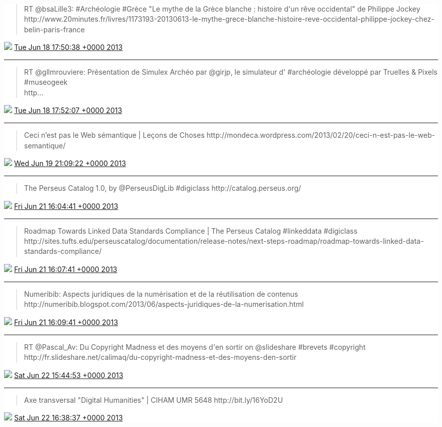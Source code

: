 > RT @bsaLille3: \#Archéologie \#Grèce "Le mythe de la Grèce blanche : histoire d'un rêve occidental" de Philippe Jockey http://www\.20minutes\.fr/livres/1173193\-20130613\-le\-mythe\-grece\-blanche\-histoire\-reve\-occidental\-philippe\-jockey\-chez\-belin\-paris\-france

<img src="../../media/tweet.ico" width="12" /> [Tue Jun 18 17:50:38 +0000 2013](https://twitter.com/regisrob/status/347048723202846720)

----

> RT @gllmrouviere: Présentation de Simulex Archéo par @girjp, le simulateur d' \#archéologie développé par Truelles &amp; Pixels \#museogeek   
> http…

<img src="../../media/tweet.ico" width="12" /> [Tue Jun 18 17:52:07 +0000 2013](https://twitter.com/regisrob/status/347049098479812608)

----

> Ceci n’est pas le Web sémantique \| Leçons de Choses http://mondeca\.wordpress\.com/2013/02/20/ceci\-n\-est\-pas\-le\-web\-semantique/

<img src="../../media/tweet.ico" width="12" /> [Wed Jun 19 21:09:22 +0000 2013](https://twitter.com/regisrob/status/347461123903221760)

----

> The Perseus Catalog 1\.0, by @PerseusDigLib \#digiclass http://catalog\.perseus\.org/

<img src="../../media/tweet.ico" width="12" /> [Fri Jun 21 16:04:41 +0000 2013](https://twitter.com/regisrob/status/348109226666758144)

----

> Roadmap Towards Linked Data Standards Compliance \| The Perseus Catalog \#linkeddata \#digiclass http://sites\.tufts\.edu/perseuscatalog/documentation/release\-notes/next\-steps\-roadmap/roadmap\-towards\-linked\-data\-standards\-compliance/

<img src="../../media/tweet.ico" width="12" /> [Fri Jun 21 16:07:41 +0000 2013](https://twitter.com/regisrob/status/348109980869746688)

----

> Numeribib: Aspects juridiques de la numérisation et de la réutilisation de contenus http://numeribib\.blogspot\.com/2013/06/aspects\-juridiques\-de\-la\-numerisation\.html

<img src="../../media/tweet.ico" width="12" /> [Fri Jun 21 16:09:41 +0000 2013](https://twitter.com/regisrob/status/348110482890174464)

----

> RT @Pascal\_Av: Du Copyright Madness et des moyens d'en sortir on @slideshare \#brevets \#copyright http://fr\.slideshare\.net/calimaq/du\-copyright\-madness\-et\-des\-moyens\-den\-sortir

<img src="../../media/tweet.ico" width="12" /> [Sat Jun 22 15:44:53 +0000 2013](https://twitter.com/regisrob/status/348466628276662272)

----

> Axe transversal "Digital Humanities" \| CIHAM UMR 5648 http://bit\.ly/16YoD2U

<img src="../../media/tweet.ico" width="12" /> [Sat Jun 22 16:38:37 +0000 2013](https://twitter.com/regisrob/status/348480151098630145)
